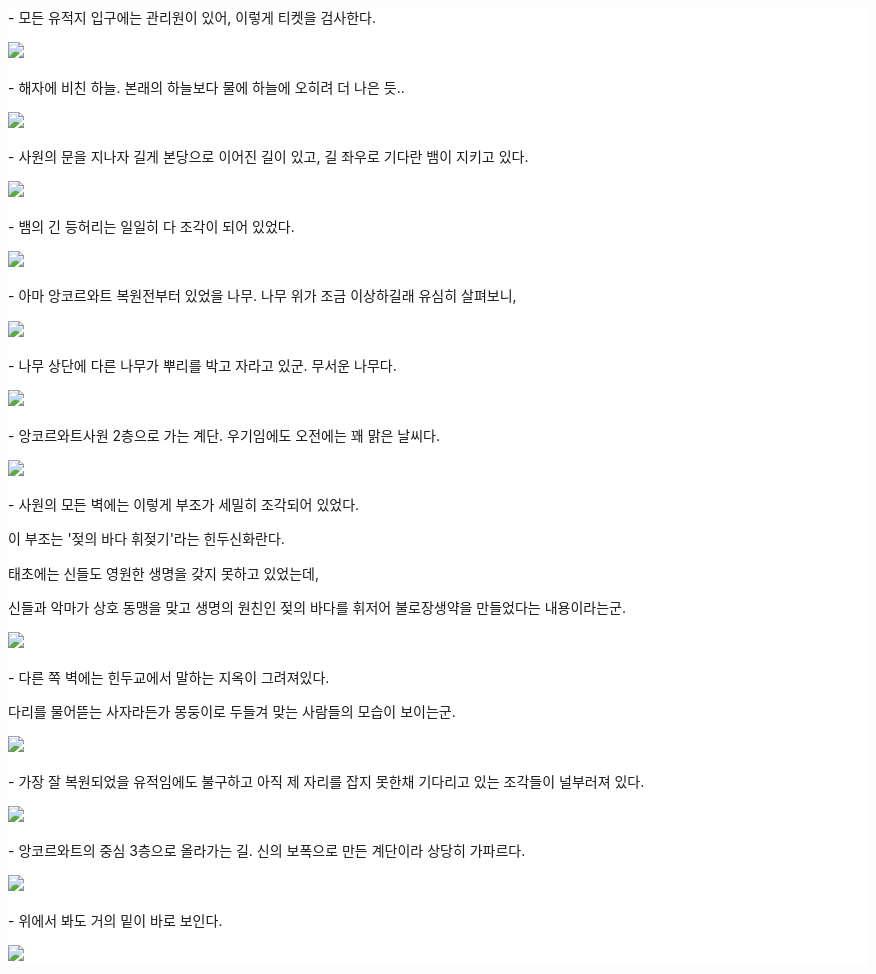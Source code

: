 \- 모든 유적지 입구에는 관리원이 있어, 이렇게 티켓을 검사한다.

![](../pds/200902/04/80/a0109780_498978a5a3770.jpg)

\- 해자에 비친 하늘. 본래의 하늘보다 물에 하늘에 오히려 더 나은 듯..

![](../pds/200902/04/80/a0109780_498978a5c74ee.jpg)

\- 사원의 문을 지나자 길게 본당으로 이어진 길이 있고, 길 좌우로 기다란 뱀이 지키고 있다.

![](../pds/200902/04/80/a0109780_498978a5df004.jpg)

\- 뱀의 긴 등허리는 일일히 다 조각이 되어 있었다.

![](../pds/200902/04/80/a0109780_498978a603d7e.jpg)

\- 아마 앙코르와트 복원전부터 있었을 나무. 나무 위가 조금 이상하길래 유심히 살펴보니,

![](../pds/200902/04/80/a0109780_498978a628386.jpg)

\- 나무 상단에 다른 나무가 뿌리를 박고 자라고 있군. 무서운 나무다.

![](../pds/200902/04/80/a0109780_498978a63d988.jpg)

\- 앙코르와트사원 2층으로 가는 계단. 우기임에도 오전에는 꽤 맑은 날씨다.

![](../pds/200902/04/80/a0109780_498978a651c31.jpg)

\- 사원의 모든 벽에는 이렇게 부조가 세밀히 조각되어 있었다.

이 부조는 '젖의 바다 휘젖기'라는 힌두신화란다.

태초에는 신들도 영원한 생명을 갖지 못하고 있었는데,

신들과 악마가 상호 동맹을 맞고 생명의 원친인 젖의 바다를 휘저어 불로장생약을 만들었다는 내용이라는군.

![](../pds/200902/04/80/a0109780_498978a663756.jpg)

\- 다른 쪽 벽에는 힌두교에서 말하는 지옥이 그려져있다.

다리를 물어뜯는 사자라든가 몽둥이로 두들겨 맞는 사람들의 모습이 보이는군.

![](../pds/200902/04/80/a0109780_498978a685a30.jpg)

\- 가장 잘 복원되었을 유적임에도 불구하고 아직 제 자리를 잡지 못한채 기다리고 있는 조각들이 널부러져 있다.

![](../pds/200902/04/80/a0109780_498978a6a0851.jpg)

\- 앙코르와트의 중심 3층으로 올라가는 길. 신의 보폭으로 만든 계단이라 상당히 가파르다.

![](../pds/200902/04/80/a0109780_498978a6b8fce.jpg)

\- 위에서 봐도 거의 밑이 바로 보인다.

![](../pds/200902/04/80/a0109780_498978a6c98e7.jpg)
